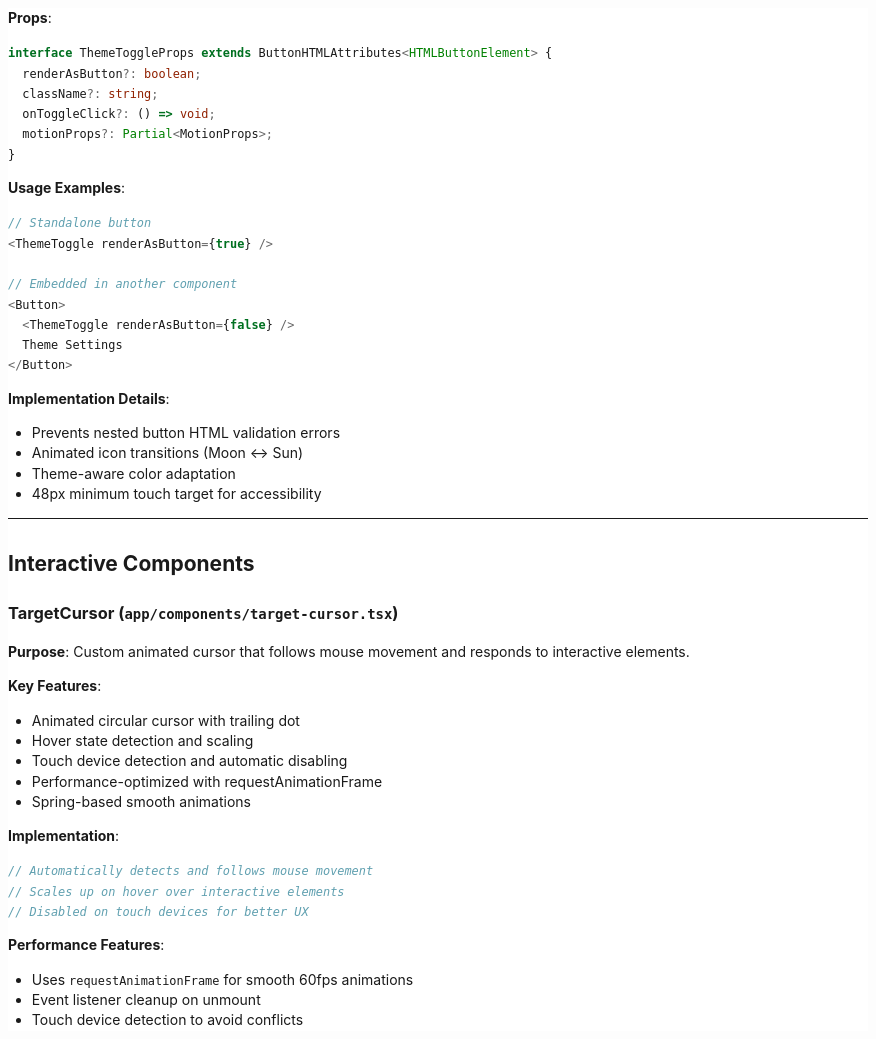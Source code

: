 **Props**:
```typescript
interface ThemeToggleProps extends ButtonHTMLAttributes<HTMLButtonElement> {
  renderAsButton?: boolean;
  className?: string;
  onToggleClick?: () => void;
  motionProps?: Partial<MotionProps>;
}
```

**Usage Examples**:
```typescript
// Standalone button
<ThemeToggle renderAsButton={true} />

// Embedded in another component
<Button>
  <ThemeToggle renderAsButton={false} />
  Theme Settings
</Button>
```

**Implementation Details**:
- Prevents nested button HTML validation errors
- Animated icon transitions (Moon ↔ Sun)
- Theme-aware color adaptation
- 48px minimum touch target for accessibility

---

## Interactive Components

### TargetCursor (`app/components/target-cursor.tsx`)

**Purpose**: Custom animated cursor that follows mouse movement and responds to interactive elements.

**Key Features**:
- Animated circular cursor with trailing dot
- Hover state detection and scaling
- Touch device detection and automatic disabling
- Performance-optimized with requestAnimationFrame
- Spring-based smooth animations

**Implementation**:
```typescript
// Automatically detects and follows mouse movement
// Scales up on hover over interactive elements
// Disabled on touch devices for better UX
```

**Performance Features**:
- Uses `requestAnimationFrame` for smooth 60fps animations
- Event listener cleanup on unmount
- Touch device detection to avoid conflicts
